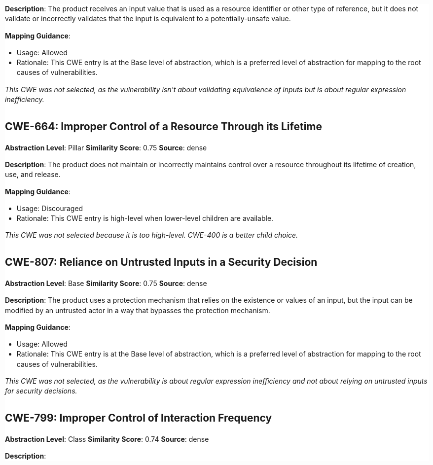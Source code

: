 **Description**:
The product receives an input value that is used as a resource identifier or other type of reference, but it does not validate or incorrectly validates that the input is equivalent to a potentially-unsafe value.

**Mapping Guidance**:
- Usage: Allowed
- Rationale: This CWE entry is at the Base level of abstraction, which is a preferred level of abstraction for mapping to the root causes of vulnerabilities.

*This CWE was not selected, as the vulnerability isn't about validating equivalence of inputs but is about regular expression inefficiency.*

## CWE-664: Improper Control of a Resource Through its Lifetime
**Abstraction Level**: Pillar
**Similarity Score**: 0.75
**Source**: dense

**Description**:
The product does not maintain or incorrectly maintains control over a resource throughout its lifetime of creation, use, and release.

**Mapping Guidance**:
- Usage: Discouraged
- Rationale: This CWE entry is high-level when lower-level children are available.

*This CWE was not selected because it is too high-level. CWE-400 is a better child choice.*

## CWE-807: Reliance on Untrusted Inputs in a Security Decision
**Abstraction Level**: Base
**Similarity Score**: 0.75
**Source**: dense

**Description**:
The product uses a protection mechanism that relies on the existence or values of an input, but the input can be modified by an untrusted actor in a way that bypasses the protection mechanism.

**Mapping Guidance**:
- Usage: Allowed
- Rationale: This CWE entry is at the Base level of abstraction, which is a preferred level of abstraction for mapping to the root causes of vulnerabilities.

*This CWE was not selected, as the vulnerability is about regular expression inefficiency and not about relying on untrusted inputs for security decisions.*

## CWE-799: Improper Control of Interaction Frequency
**Abstraction Level**: Class
**Similarity Score**: 0.74
**Source**: dense

**Description**:
